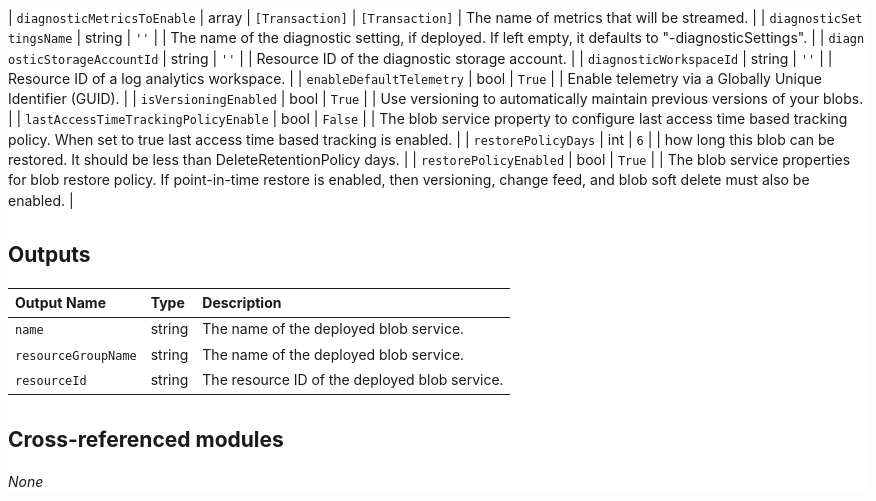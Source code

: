 | `diagnosticMetricsToEnable` | array | `[Transaction]` | `[Transaction]` | The name of metrics that will be streamed. |
| `diagnosticSettingsName` | string | `''` |  | The name of the diagnostic setting, if deployed. If left empty, it defaults to "<resourceName>-diagnosticSettings". |
| `diagnosticStorageAccountId` | string | `''` |  | Resource ID of the diagnostic storage account. |
| `diagnosticWorkspaceId` | string | `''` |  | Resource ID of a log analytics workspace. |
| `enableDefaultTelemetry` | bool | `True` |  | Enable telemetry via a Globally Unique Identifier (GUID). |
| `isVersioningEnabled` | bool | `True` |  | Use versioning to automatically maintain previous versions of your blobs. |
| `lastAccessTimeTrackingPolicyEnable` | bool | `False` |  | The blob service property to configure last access time based tracking policy. When set to true last access time based tracking is enabled. |
| `restorePolicyDays` | int | `6` |  | how long this blob can be restored. It should be less than DeleteRetentionPolicy days. |
| `restorePolicyEnabled` | bool | `True` |  | The blob service properties for blob restore policy. If point-in-time restore is enabled, then versioning, change feed, and blob soft delete must also be enabled. |


## Outputs

| Output Name | Type | Description |
| :-- | :-- | :-- |
| `name` | string | The name of the deployed blob service. |
| `resourceGroupName` | string | The name of the deployed blob service. |
| `resourceId` | string | The resource ID of the deployed blob service. |

## Cross-referenced modules

_None_
